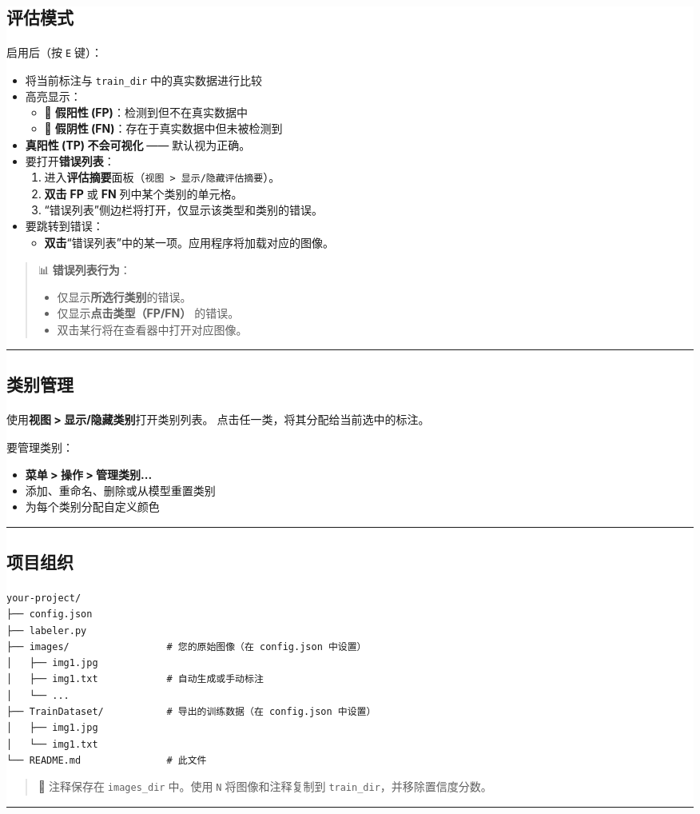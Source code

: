 ## 评估模式

启用后（按 `E` 键）：
- 将当前标注与 `train_dir` 中的真实数据进行比较
- 高亮显示：
  - 🔴 **假阳性 (FP)**：检测到但不在真实数据中
  - 🔵 **假阴性 (FN)**：存在于真实数据中但未被检测到
- **真阳性 (TP) 不会可视化** —— 默认视为正确。
- 要打开**错误列表**：
  1. 进入**评估摘要**面板（`视图 > 显示/隐藏评估摘要`）。
  2. **双击** **FP** 或 **FN** 列中某个类别的单元格。
  3. “错误列表”侧边栏将打开，仅显示该类型和类别的错误。
- 要跳转到错误：
  - **双击**“错误列表”中的某一项。应用程序将加载对应的图像。

> 📊 **错误列表行为**：
> - 仅显示**所选行类别**的错误。
> - 仅显示**点击类型（FP/FN）** 的错误。
> - 双击某行将在查看器中打开对应图像。

---

## 类别管理

使用**视图 > 显示/隐藏类别**打开类别列表。
点击任一类，将其分配给当前选中的标注。

要管理类别：
- **菜单 > 操作 > 管理类别...**
- 添加、重命名、删除或从模型重置类别
- 为每个类别分配自定义颜色

---

## 项目组织

```
your-project/
├── config.json
├── labeler.py
├── images/                 # 您的原始图像（在 config.json 中设置）
│   ├── img1.jpg
│   ├── img1.txt            # 自动生成或手动标注
│   └── ...
├── TrainDataset/           # 导出的训练数据（在 config.json 中设置）
│   ├── img1.jpg
│   └── img1.txt
└── README.md               # 此文件
```

> 📌 注释保存在 `images_dir` 中。使用 `N` 将图像和注释复制到 `train_dir`，并移除置信度分数。

---
